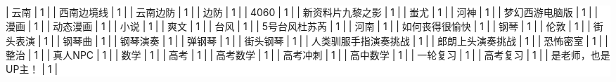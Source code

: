 | 云南 | 1 |
| 西南边境线 | 1 |
| 云南边防 | 1 |
| 边防 | 1 |
| 4060 | 1 |
| 新资料片九黎之影 | 1 |
| 蚩尤 | 1 |
| 河神 | 1 |
| 梦幻西游电脑版 | 1 |
| 漫画 | 1 |
| 动态漫画 | 1 |
| 小说 | 1 |
| 爽文 | 1 |
| 台风 | 1 |
| 5号台风杜苏芮 | 1 |
| 河南 | 1 |
| 如何丧得很愉快 | 1 |
| 钢琴 | 1 |
| 伦敦 | 1 |
| 街头表演 | 1 |
| 钢琴曲 | 1 |
| 钢琴演奏 | 1 |
| 弹钢琴 | 1 |
| 街头钢琴 | 1 |
| 人类驯服手指演奏挑战 | 1 |
| 郎朗上头演奏挑战 | 1 |
| 恐怖密室 | 1 |
| 整治 | 1 |
| 真人NPC | 1 |
| 数学 | 1 |
| 高考 | 1 |
| 高考数学 | 1 |
| 高考冲刺 | 1 |
| 高中数学 | 1 |
| 一轮复习 | 1 |
| 高考复习 | 1 |
| 是老师，也是UP主！ | 1 |